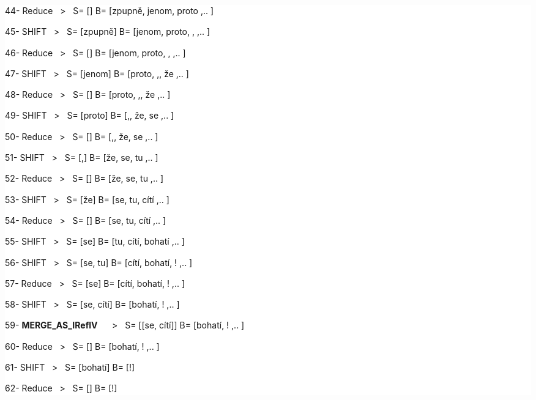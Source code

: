 

44- Reduce&nbsp;&nbsp;&nbsp;>&nbsp;&nbsp;&nbsp;S= []   B= [zpupně, jenom, proto ,.. ]



45- SHIFT&nbsp;&nbsp;&nbsp;>&nbsp;&nbsp;&nbsp;S= [zpupně]   B= [jenom, proto, , ,.. ]



46- Reduce&nbsp;&nbsp;&nbsp;>&nbsp;&nbsp;&nbsp;S= []   B= [jenom, proto, , ,.. ]



47- SHIFT&nbsp;&nbsp;&nbsp;>&nbsp;&nbsp;&nbsp;S= [jenom]   B= [proto, ,, že ,.. ]



48- Reduce&nbsp;&nbsp;&nbsp;>&nbsp;&nbsp;&nbsp;S= []   B= [proto, ,, že ,.. ]



49- SHIFT&nbsp;&nbsp;&nbsp;>&nbsp;&nbsp;&nbsp;S= [proto]   B= [,, že, se ,.. ]



50- Reduce&nbsp;&nbsp;&nbsp;>&nbsp;&nbsp;&nbsp;S= []   B= [,, že, se ,.. ]



51- SHIFT&nbsp;&nbsp;&nbsp;>&nbsp;&nbsp;&nbsp;S= [,]   B= [že, se, tu ,.. ]



52- Reduce&nbsp;&nbsp;&nbsp;>&nbsp;&nbsp;&nbsp;S= []   B= [že, se, tu ,.. ]



53- SHIFT&nbsp;&nbsp;&nbsp;>&nbsp;&nbsp;&nbsp;S= [že]   B= [se, tu, cítí ,.. ]



54- Reduce&nbsp;&nbsp;&nbsp;>&nbsp;&nbsp;&nbsp;S= []   B= [se, tu, cítí ,.. ]



55- SHIFT&nbsp;&nbsp;&nbsp;>&nbsp;&nbsp;&nbsp;S= [se]   B= [tu, cítí, bohatí ,.. ]



56- SHIFT&nbsp;&nbsp;&nbsp;>&nbsp;&nbsp;&nbsp;S= [se, tu]   B= [cítí, bohatí, ! ,.. ]



57- Reduce&nbsp;&nbsp;&nbsp;>&nbsp;&nbsp;&nbsp;S= [se]   B= [cítí, bohatí, ! ,.. ]



58- SHIFT&nbsp;&nbsp;&nbsp;>&nbsp;&nbsp;&nbsp;S= [se, cítí]   B= [bohatí, ! ,.. ]



59- **MERGE_AS_IReflV**&nbsp;&nbsp;&nbsp;&nbsp;&nbsp;&nbsp;>&nbsp;&nbsp;&nbsp;S= [[se, cítí]]   B= [bohatí, ! ,.. ]



60- Reduce&nbsp;&nbsp;&nbsp;>&nbsp;&nbsp;&nbsp;S= []   B= [bohatí, ! ,.. ]



61- SHIFT&nbsp;&nbsp;&nbsp;>&nbsp;&nbsp;&nbsp;S= [bohatí]   B= [!]



62- Reduce&nbsp;&nbsp;&nbsp;>&nbsp;&nbsp;&nbsp;S= []   B= [!]
